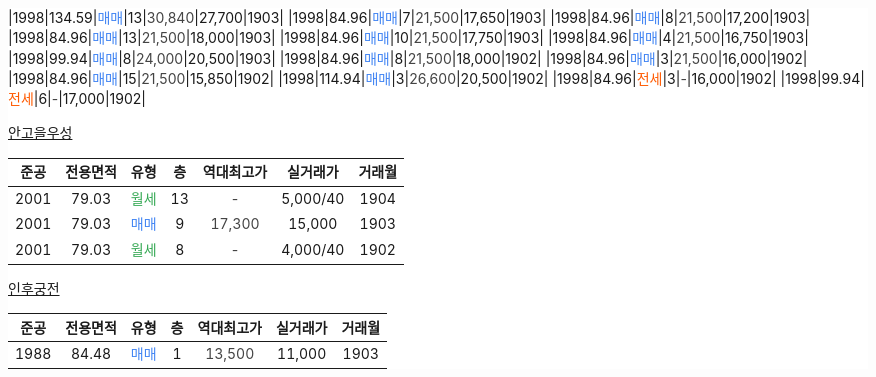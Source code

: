 |1998|134.59|<span style="color:#4285f3">매매</span>|13|<span style="color:#444444">30,840</span>|27,700|1903|
|1998|84.96|<span style="color:#4285f3">매매</span>|7|<span style="color:#444444">21,500</span>|17,650|1903|
|1998|84.96|<span style="color:#4285f3">매매</span>|8|<span style="color:#444444">21,500</span>|17,200|1903|
|1998|84.96|<span style="color:#4285f3">매매</span>|13|<span style="color:#444444">21,500</span>|18,000|1903|
|1998|84.96|<span style="color:#4285f3">매매</span>|10|<span style="color:#444444">21,500</span>|17,750|1903|
|1998|84.96|<span style="color:#4285f3">매매</span>|4|<span style="color:#444444">21,500</span>|16,750|1903|
|1998|99.94|<span style="color:#4285f3">매매</span>|8|<span style="color:#444444">24,000</span>|20,500|1903|
|1998|84.96|<span style="color:#4285f3">매매</span>|8|<span style="color:#444444">21,500</span>|18,000|1902|
|1998|84.96|<span style="color:#4285f3">매매</span>|3|<span style="color:#444444">21,500</span>|16,000|1902|
|1998|84.96|<span style="color:#4285f3">매매</span>|15|<span style="color:#444444">21,500</span>|15,850|1902|
|1998|114.94|<span style="color:#4285f3">매매</span>|3|<span style="color:#444444">26,600</span>|20,500|1902|
|1998|84.96|<span style="color:#ff5a00">전세</span>|3|<span style="color:#444444">-</span>|16,000|1902|
|1998|99.94|<span style="color:#ff5a00">전세</span>|6|<span style="color:#444444">-</span>|17,000|1902|


<script async src="//pagead2.googlesyndication.com/pagead/js/adsbygoogle.js"></script>

<ins class="adsbygoogle"
     style="display:block"
     data-ad-client="ca-pub-2446590836940007"
     data-ad-slot="1659523306"
     data-ad-format="auto"
     data-full-width-responsive="true"></ins>
<script>
(adsbygoogle = window.adsbygoogle || []).push({});
</script>


[안고을우성](https://search.naver.com/search.naver?query=%EC%A0%84%EB%9D%BC%EB%B6%81%EB%8F%84+%EC%A0%84%EC%A3%BC%EC%8B%9C+%EB%8D%95%EC%A7%84%EA%B5%AC+%EC%9D%B8%ED%9B%84%EB%8F%991%EA%B0%80+%EC%95%88%EA%B3%A0%EC%9D%84%EC%9A%B0%EC%84%B1)

|준공|전용면적|유형|층|역대최고가|실거래가|거래월|
|:---:|:---:|:---:|:---:|:---:|:---:|:---:|
|2001|79.03|<span style="color:#34a853">월세</span>|13|<span style="color:#444444">-</span>|5,000/40|1904|
|2001|79.03|<span style="color:#4285f3">매매</span>|9|<span style="color:#444444">17,300</span>|15,000|1903|
|2001|79.03|<span style="color:#34a853">월세</span>|8|<span style="color:#444444">-</span>|4,000/40|1902|

[인후궁전](https://search.naver.com/search.naver?query=%EC%A0%84%EB%9D%BC%EB%B6%81%EB%8F%84+%EC%A0%84%EC%A3%BC%EC%8B%9C+%EB%8D%95%EC%A7%84%EA%B5%AC+%EC%9D%B8%ED%9B%84%EB%8F%991%EA%B0%80+%EC%9D%B8%ED%9B%84%EA%B6%81%EC%A0%84)

|준공|전용면적|유형|층|역대최고가|실거래가|거래월|
|:---:|:---:|:---:|:---:|:---:|:---:|:---:|
|1988|84.48|<span style="color:#4285f3">매매</span>|1|<span style="color:#444444">13,500</span>|11,000|1903|
